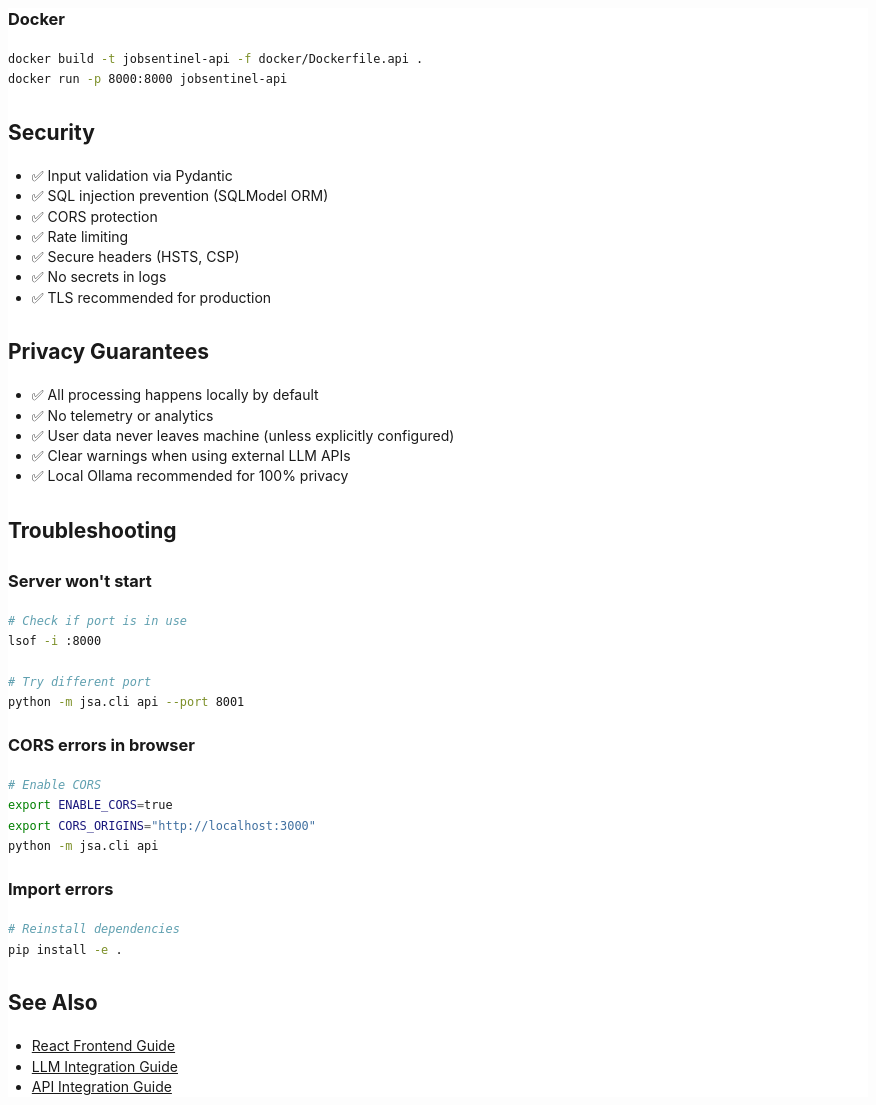 ### Docker

```bash
docker build -t jobsentinel-api -f docker/Dockerfile.api .
docker run -p 8000:8000 jobsentinel-api
```

## Security

- ✅ Input validation via Pydantic
- ✅ SQL injection prevention (SQLModel ORM)
- ✅ CORS protection
- ✅ Rate limiting
- ✅ Secure headers (HSTS, CSP)
- ✅ No secrets in logs
- ✅ TLS recommended for production

## Privacy Guarantees

- ✅ All processing happens locally by default
- ✅ No telemetry or analytics
- ✅ User data never leaves machine (unless explicitly configured)
- ✅ Clear warnings when using external LLM APIs
- ✅ Local Ollama recommended for 100% privacy

## Troubleshooting

### Server won't start

```bash
# Check if port is in use
lsof -i :8000

# Try different port
python -m jsa.cli api --port 8001
```

### CORS errors in browser

```bash
# Enable CORS
export ENABLE_CORS=true
export CORS_ORIGINS="http://localhost:3000"
python -m jsa.cli api
```

### Import errors

```bash
# Reinstall dependencies
pip install -e .
```

## See Also

- [React Frontend Guide](REACT_FRONTEND_GUIDE.md)
- [LLM Integration Guide](LLM_GUIDE.md)
- [API Integration Guide](API_INTEGRATION_GUIDE.md)
